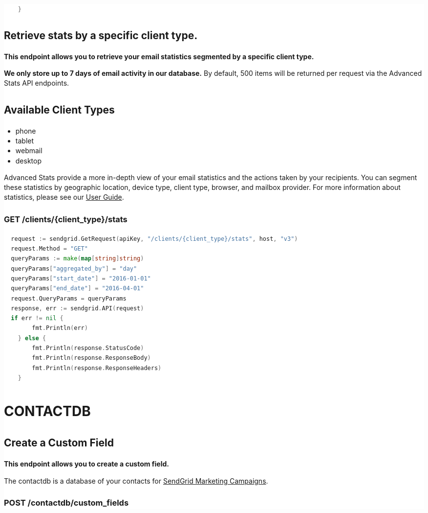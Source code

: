 ```go
	}
```
## Retrieve stats by a specific client type.

**This endpoint allows you to retrieve your email statistics segmented by a specific client type.**

**We only store up to 7 days of email activity in our database.** By default, 500 items will be returned per request via the Advanced Stats API endpoints.

## Available Client Types
- phone
- tablet
- webmail
- desktop

Advanced Stats provide a more in-depth view of your email statistics and the actions taken by your recipients. You can segment these statistics by geographic location, device type, client type, browser, and mailbox provider. For more information about statistics, please see our [User Guide](https://sendgrid.com/docs/User_Guide/Statistics/index.html).

### GET /clients/{client_type}/stats

```go
  request := sendgrid.GetRequest(apiKey, "/clients/{client_type}/stats", host, "v3")
  request.Method = "GET"
  queryParams := make(map[string]string)
  queryParams["aggregated_by"] = "day"
  queryParams["start_date"] = "2016-01-01"
  queryParams["end_date"] = "2016-04-01"
  request.QueryParams = queryParams
  response, err := sendgrid.API(request)
  if err != nil {
		fmt.Println(err)
	} else {
		fmt.Println(response.StatusCode)
		fmt.Println(response.ResponseBody)
		fmt.Println(response.ResponseHeaders)
	}
```
<a name="contactdb"></a>
# CONTACTDB

## Create a Custom Field

**This endpoint allows you to create a custom field.**

The contactdb is a database of your contacts for [SendGrid Marketing Campaigns](https://sendgrid.com/docs/User_Guide/Marketing_Campaigns/index.html).

### POST /contactdb/custom_fields
